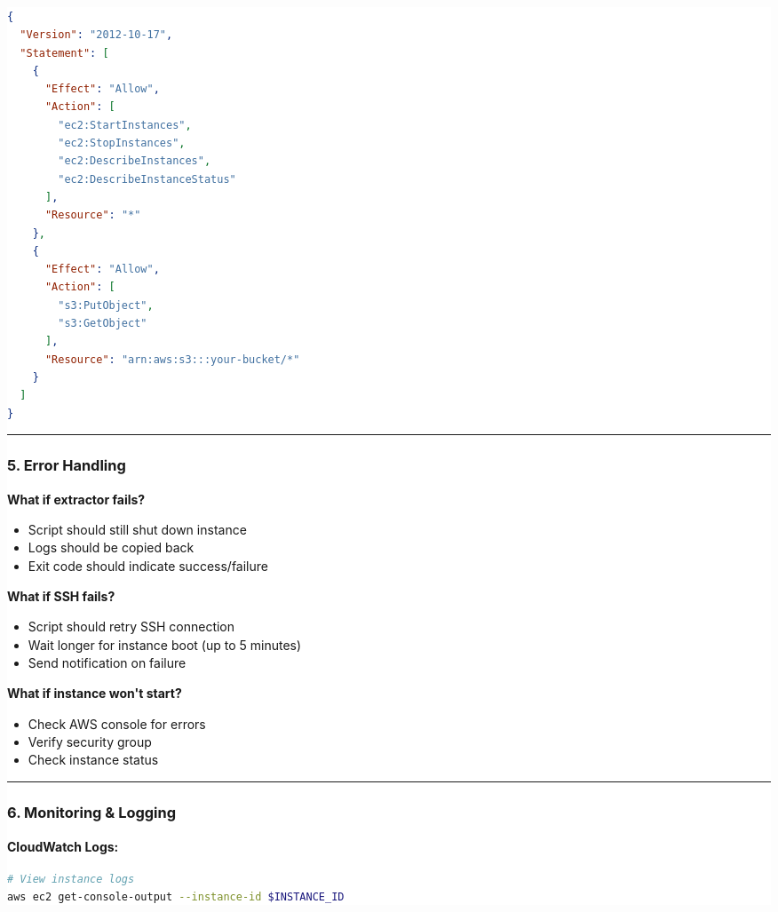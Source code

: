 ```json
{
  "Version": "2012-10-17",
  "Statement": [
    {
      "Effect": "Allow",
      "Action": [
        "ec2:StartInstances",
        "ec2:StopInstances",
        "ec2:DescribeInstances",
        "ec2:DescribeInstanceStatus"
      ],
      "Resource": "*"
    },
    {
      "Effect": "Allow",
      "Action": [
        "s3:PutObject",
        "s3:GetObject"
      ],
      "Resource": "arn:aws:s3:::your-bucket/*"
    }
  ]
}
```

---

### 5. Error Handling

**What if extractor fails?**

- Script should still shut down instance
- Logs should be copied back
- Exit code should indicate success/failure

**What if SSH fails?**

- Script should retry SSH connection
- Wait longer for instance boot (up to 5 minutes)
- Send notification on failure

**What if instance won't start?**

- Check AWS console for errors
- Verify security group
- Check instance status

---

### 6. Monitoring & Logging

**CloudWatch Logs:**
```bash
# View instance logs
aws ec2 get-console-output --instance-id $INSTANCE_ID
```
